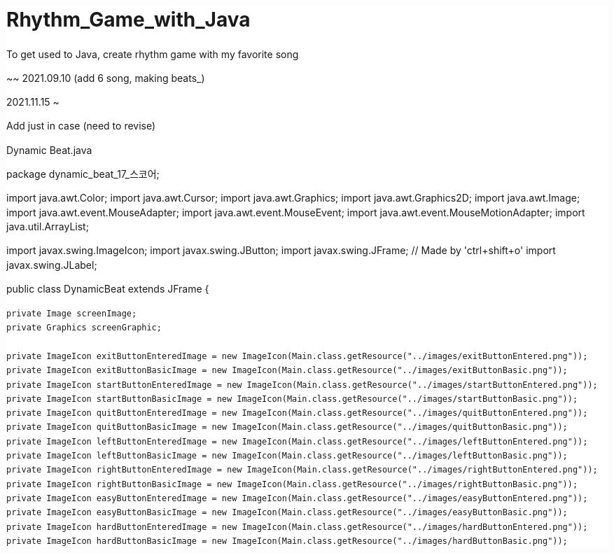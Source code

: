 # Rhythm_Game_with_Java
To get used to Java, create rhythm game with my favorite song

~~
2021.09.10
(add 6 song, making beats_)

2021.11.15
~


Add just in case (need to revise)


Dynamic Beat.java


package dynamic_beat_17_스코어;

import java.awt.Color;
import java.awt.Cursor;
import java.awt.Graphics;
import java.awt.Graphics2D;
import java.awt.Image;
import java.awt.event.MouseAdapter;
import java.awt.event.MouseEvent;
import java.awt.event.MouseMotionAdapter;
import java.util.ArrayList;

import javax.swing.ImageIcon;
import javax.swing.JButton;
import javax.swing.JFrame; // Made by 'ctrl+shift+o' 
import javax.swing.JLabel;

public class DynamicBeat extends JFrame {

	private Image screenImage;
	private Graphics screenGraphic;
	
	private ImageIcon exitButtonEnteredImage = new ImageIcon(Main.class.getResource("../images/exitButtonEntered.png"));
	private ImageIcon exitButtonBasicImage = new ImageIcon(Main.class.getResource("../images/exitButtonBasic.png"));
	private ImageIcon startButtonEnteredImage = new ImageIcon(Main.class.getResource("../images/startButtonEntered.png"));
	private ImageIcon startButtonBasicImage = new ImageIcon(Main.class.getResource("../images/startButtonBasic.png"));
	private ImageIcon quitButtonEnteredImage = new ImageIcon(Main.class.getResource("../images/quitButtonEntered.png"));
	private ImageIcon quitButtonBasicImage = new ImageIcon(Main.class.getResource("../images/quitButtonBasic.png"));
	private ImageIcon leftButtonEnteredImage = new ImageIcon(Main.class.getResource("../images/leftButtonEntered.png"));
	private ImageIcon leftButtonBasicImage = new ImageIcon(Main.class.getResource("../images/leftButtonBasic.png"));
	private ImageIcon rightButtonEnteredImage = new ImageIcon(Main.class.getResource("../images/rightButtonEntered.png"));
	private ImageIcon rightButtonBasicImage = new ImageIcon(Main.class.getResource("../images/rightButtonBasic.png"));
	private ImageIcon easyButtonEnteredImage = new ImageIcon(Main.class.getResource("../images/easyButtonEntered.png"));
	private ImageIcon easyButtonBasicImage = new ImageIcon(Main.class.getResource("../images/easyButtonBasic.png"));
	private ImageIcon hardButtonEnteredImage = new ImageIcon(Main.class.getResource("../images/hardButtonEntered.png"));
	private ImageIcon hardButtonBasicImage = new ImageIcon(Main.class.getResource("../images/hardButtonBasic.png"));